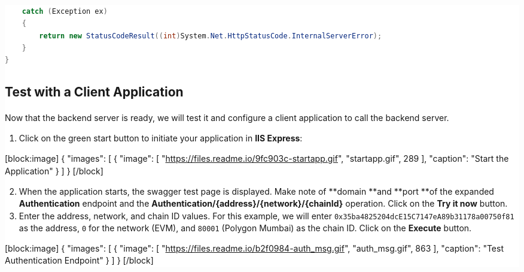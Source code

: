 ```c#
    catch (Exception ex)
    {
        return new StatusCodeResult((int)System.Net.HttpStatusCode.InternalServerError);
    }
}
```



## Test with a Client Application

Now that the backend server is ready, we will test it and configure a client application to call the backend server.

1. Click on the green start button to initiate your application in **IIS Express**:

[block:image]
{
  "images": [
    {
      "image": [
        "https://files.readme.io/9fc903c-startapp.gif",
        "startapp.gif",
        289
      ],
      "caption": "Start the Application"
    }
  ]
}
[/block]

2. When the application starts, the swagger test page is displayed. Make note of **domain **and **port **of the expanded **Authentication** endpoint and the **Authentication/{address}/{network}/{chainId}** operation. Click on the **Try it now** button.
3. Enter the address, network, and chain ID values. For this example, we will enter `0x35ba4825204dcE15C7147eA89b31178a00750f81` as the address, `0` for the network (EVM), and `80001` (Polygon Mumbai) as the chain ID. Click on the **Execute** button.

[block:image]
{
  "images": [
    {
      "image": [
        "https://files.readme.io/b2f0984-auth_msg.gif",
        "auth_msg.gif",
        863
      ],
      "caption": "Test Authentication Endpoint"
    }
  ]
}
[/block]
